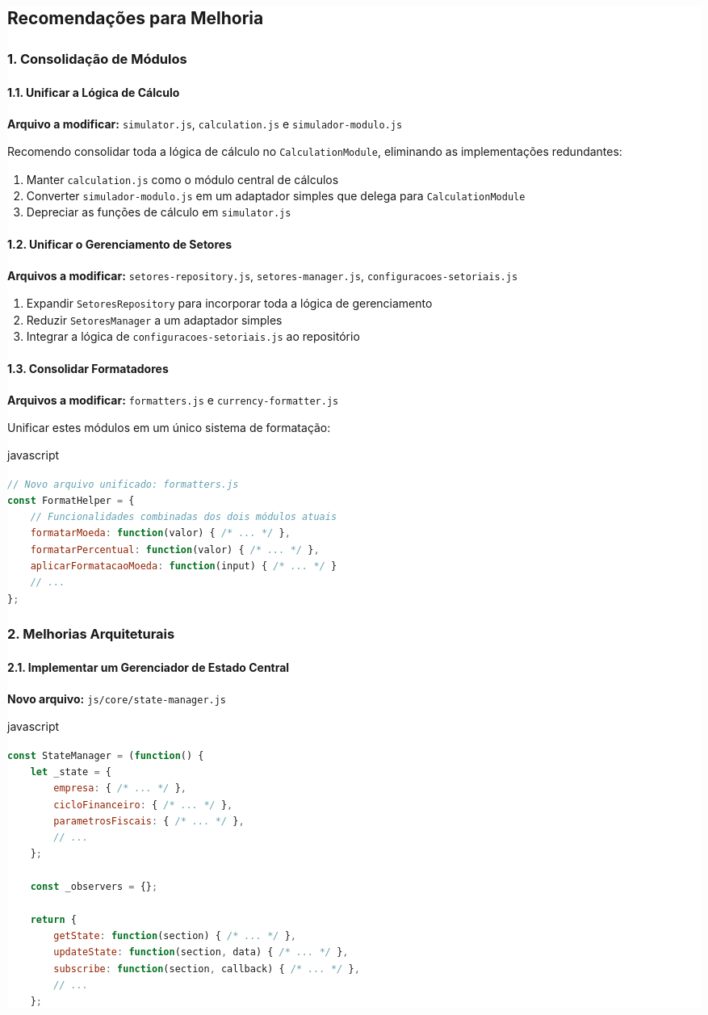 ## Recomendações para Melhoria

### 1. Consolidação de Módulos

#### 1.1. Unificar a Lógica de Cálculo

**Arquivo a modificar:** `simulator.js`, `calculation.js` e `simulador-modulo.js`

Recomendo consolidar toda a lógica de cálculo no `CalculationModule`, eliminando as implementações redundantes:

1. Manter `calculation.js` como o módulo central de cálculos
2. Converter `simulador-modulo.js` em um adaptador simples que delega para `CalculationModule`
3. Depreciar as funções de cálculo em `simulator.js`

#### 1.2. Unificar o Gerenciamento de Setores

**Arquivos a modificar:** `setores-repository.js`, `setores-manager.js`, `configuracoes-setoriais.js`

1. Expandir `SetoresRepository` para incorporar toda a lógica de gerenciamento
2. Reduzir `SetoresManager` a um adaptador simples
3. Integrar a lógica de `configuracoes-setoriais.js` ao repositório

#### 1.3. Consolidar Formatadores

**Arquivos a modificar:** `formatters.js` e `currency-formatter.js`

Unificar estes módulos em um único sistema de formatação:

javascript

```javascript
// Novo arquivo unificado: formatters.js
const FormatHelper = {
    // Funcionalidades combinadas dos dois módulos atuais
    formatarMoeda: function(valor) { /* ... */ },
    formatarPercentual: function(valor) { /* ... */ },
    aplicarFormatacaoMoeda: function(input) { /* ... */ }
    // ...
};
```

### 2. Melhorias Arquiteturais

#### 2.1. Implementar um Gerenciador de Estado Central

**Novo arquivo:** `js/core/state-manager.js`

javascript

```javascript
const StateManager = (function() {
    let _state = {
        empresa: { /* ... */ },
        cicloFinanceiro: { /* ... */ },
        parametrosFiscais: { /* ... */ },
        // ...
    };

    const _observers = {};

    return {
        getState: function(section) { /* ... */ },
        updateState: function(section, data) { /* ... */ },
        subscribe: function(section, callback) { /* ... */ },
        // ...
    };
```